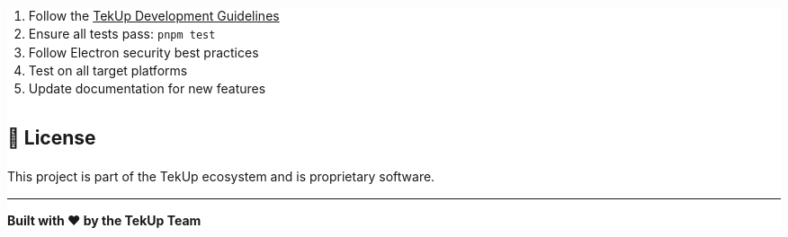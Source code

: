 1. Follow the [TekUp Development Guidelines](../../docs/CONTRIBUTING.md)
2. Ensure all tests pass: `pnpm test`
3. Follow Electron security best practices
4. Test on all target platforms
5. Update documentation for new features

## 📄 License

This project is part of the TekUp ecosystem and is proprietary software.

---

**Built with ❤️ by the TekUp Team**